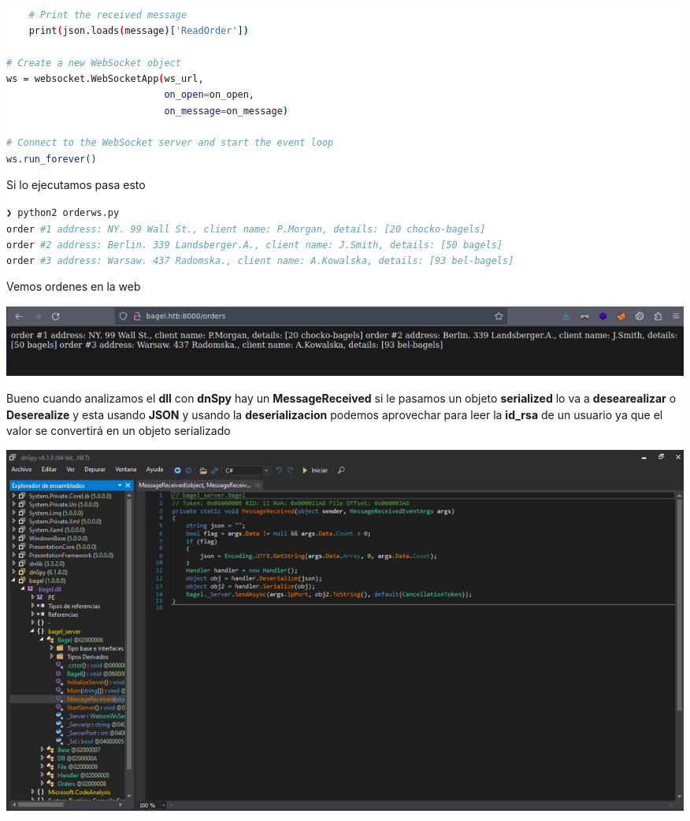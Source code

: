 ```bash
    # Print the received message
    print(json.loads(message)['ReadOrder'])

# Create a new WebSocket object
ws = websocket.WebSocketApp(ws_url,
                            on_open=on_open,
                            on_message=on_message)

# Connect to the WebSocket server and start the event loop
ws.run_forever()


```

Si lo ejecutamos pasa esto 

```bash
❯ python2 orderws.py
order #1 address: NY. 99 Wall St., client name: P.Morgan, details: [20 chocko-bagels]
order #2 address: Berlin. 339 Landsberger.A., client name: J.Smith, details: [50 bagels]
order #3 address: Warsaw. 437 Radomska., client name: A.Kowalska, details: [93 bel-bagels] 
```

Vemos ordenes en la web

![](/assets/images/htb-writeup-bagel/web8.png)

Bueno cuando analizamos el **dll** con **dnSpy** hay un **MessageReceived** si le pasamos un objeto **serialized** lo va a **desearealizar** o **Deserealize** y esta usando **JSON** y usando la **deserializacion** podemos aprovechar para leer la **id_rsa** de un usuario ya que el valor se convertirá en un objeto serializado

![](/assets/images/htb-writeup-bagel/dese.png)
